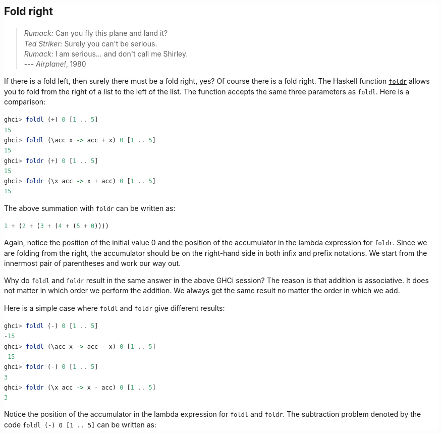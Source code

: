 

## Fold right

> _Rumack:_ Can you fly this plane and land it?\
> _Ted Striker:_ Surely you can't be serious.\
> _Rumack:_ I am serious... and don't call me Shirley.\
> --- _Airplane!_, 1980

If there is a fold left, then surely there must be a fold right, yes? Of course
there is a fold right. The Haskell function [`foldr`][foldr] allows you to fold
from the right of a list to the left of the list. The function accepts the same
three parameters as `foldl`. Here is a comparison:

```haskell
ghci> foldl (+) 0 [1 .. 5]
15
ghci> foldl (\acc x -> acc + x) 0 [1 .. 5]
15
ghci> foldr (+) 0 [1 .. 5]
15
ghci> foldr (\x acc -> x + acc) 0 [1 .. 5]
15
```

The above summation with `foldr` can be written as:

```haskell
1 + (2 + (3 + (4 + (5 + 0))))
```

Again, notice the position of the initial value 0 and the position of the
accumulator in the lambda expression for `foldr`. Since we are folding from the
right, the accumulator should be on the right-hand side in both infix and prefix
notations. We start from the innermost pair of parentheses and work our way out.

Why do `foldl` and `foldr` result in the same answer in the above GHCi session?
The reason is that addition is associative. It does not matter in which order we
perform the addition. We always get the same result no matter the order in which
we add.

Here is a simple case where `foldl` and `foldr` give different results:

```haskell
ghci> foldl (-) 0 [1 .. 5]
-15
ghci> foldl (\acc x -> acc - x) 0 [1 .. 5]
-15
ghci> foldr (-) 0 [1 .. 5]
3
ghci> foldr (\x acc -> x - acc) 0 [1 .. 5]
3
```

Notice the position of the accumulator in the lambda expression for `foldl` and
`foldr`. The subtraction problem denoted by the code `foldl (-) 0 [1 .. 5]` can
be written as:


[associativeLaw]: https://web.archive.org/web/20231220035654/https://en.wikipedia.org/wiki/Associative_property
[cumulativeAverage]: https://web.archive.org/web/20231212072042/https://en.wikipedia.org/wiki/Moving_average
[foldl]: https://web.archive.org/web/20231202002935/https://hackage.haskell.org/package/base-4.19.0.0/docs/Prelude.html#v:foldl
[foldlPrime]: https://web.archive.org/web/20231223101222/https://hackage.haskell.org/package/base-4.19.0.0/docs/GHC-List.html#v:foldl-39-
[foldMore]: https://web.archive.org/web/20231225225838/https://wiki.haskell.org/Foldr_Foldl_Foldl%27
[foldOperation]: https://web.archive.org/web/20231217195139/https://en.wikipedia.org/wiki/Fold_(higher-order_function)
[foldr]: https://web.archive.org/web/20231202002935/https://hackage.haskell.org/package/base-4.19.0.0/docs/Prelude.html#v:foldr
[ghciSetS]: https://web.archive.org/web/20231211233223/https://downloads.haskell.org/ghc/latest/docs/users_guide/ghci.html#ghci-cmd-:set%20+s
[GHCList]: https://web.archive.org/web/20231223101222/https://hackage.haskell.org/package/base-4.19.0.0/docs/GHC-List.html
[Hutton1999]: https://doi.org/10.1017/S0956796899003500
[JavaScript]: https://web.archive.org/web/20231222034555/https://developer.mozilla.org/en-US/docs/Web/JavaScript/Reference/Global_Objects/Array/reduce
[last]: https://web.archive.org/web/20231130152929/https://hackage.haskell.org/package/base-4.19.0.0/docs/GHC-List.html#v:last
[map]: https://web.archive.org/web/20231202002935/https://hackage.haskell.org/package/base-4.19.0.0/docs/Prelude.html#v:map
[Python]: https://web.archive.org/web/20231221150145/https://docs.python.org/3/library/functools.html#functools.reduce
[reverse]: https://web.archive.org/web/20231223101438/https://hackage.haskell.org/package/base-4.19.0.0/docs/Prelude.html#v:reverse
[Ruby]: https://web.archive.org/web/20231222032534/https://ruby-doc.org/3.2.2/Enumerable.html#method-i-reduce
[sum]: https://web.archive.org/web/20231202002935/https://hackage.haskell.org/package/base-4.19.0.0/docs/Prelude.html#v:sum